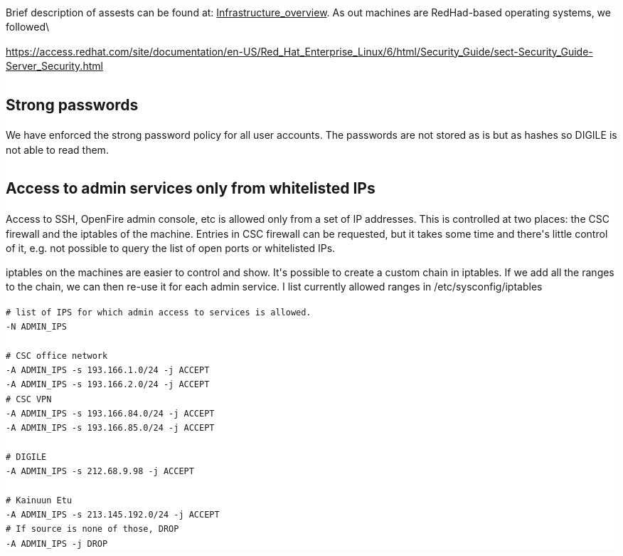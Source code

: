 Brief description of assests can be found at:
[Infrastructure_overview](2_Infrastructure.md#infrastructure-overview). As out machines
are RedHad-based operating systems, we followed\

<https://access.redhat.com/site/documentation/en-US/Red_Hat_Enterprise_Linux/6/html/Security_Guide/sect-Security_Guide-Server_Security.html>

Strong passwords
-----------------------------------------------------

We have enforced the strong password policy for all user accounts. The
passwords are not stored as is but as hashes so DIGILE is not able to
read them.

Access to admin services only from whitelisted IPs
-------------------------------------------------------------------------------------------------------------------------

Access to SSH, OpenFire admin console, etc is allowed only from a set of
IP addresses. This is controlled at two places: the CSC firewall and the
iptables of the machine. Entries in CSC firewall can be requested, but
it takes some time and there's little control of it, e.g. not possible
to query the list of open ports or whitelisted IPs.

iptables on the machines are easier to control and show. It's possible
to create a custom chain in iptables. If we add all the ranges to the
chain, we can then re-use it for each admin service. I list currently
allowed ranges in /etc/sysconfig/iptables

    # list of IPS for which admin access to services is allowed.
    -N ADMIN_IPS

    # CSC office network
    -A ADMIN_IPS -s 193.166.1.0/24 -j ACCEPT
    -A ADMIN_IPS -s 193.166.2.0/24 -j ACCEPT
    # CSC VPN
    -A ADMIN_IPS -s 193.166.84.0/24 -j ACCEPT
    -A ADMIN_IPS -s 193.166.85.0/24 -j ACCEPT

    # DIGILE
    -A ADMIN_IPS -s 212.68.9.98 -j ACCEPT

    # Kainuun Etu
    -A ADMIN_IPS -s 213.145.192.0/24 -j ACCEPT
    # If source is none of those, DROP
    -A ADMIN_IPS -j DROP
